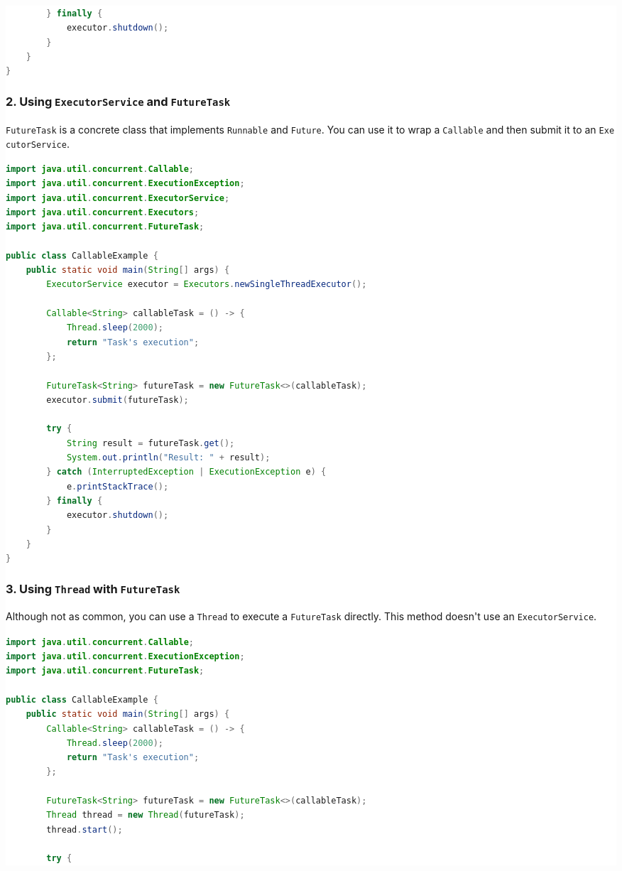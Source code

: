 ```java
        } finally {
            executor.shutdown();
        }
    }
}
```

### 2. Using `ExecutorService` and `FutureTask`

`FutureTask` is a concrete class that implements `Runnable` and `Future`. You can use it to wrap a `Callable` and then submit it to an `ExecutorService`.

```java
import java.util.concurrent.Callable;
import java.util.concurrent.ExecutionException;
import java.util.concurrent.ExecutorService;
import java.util.concurrent.Executors;
import java.util.concurrent.FutureTask;

public class CallableExample {
    public static void main(String[] args) {
        ExecutorService executor = Executors.newSingleThreadExecutor();

        Callable<String> callableTask = () -> {
            Thread.sleep(2000);
            return "Task's execution";
        };

        FutureTask<String> futureTask = new FutureTask<>(callableTask);
        executor.submit(futureTask);

        try {
            String result = futureTask.get();
            System.out.println("Result: " + result);
        } catch (InterruptedException | ExecutionException e) {
            e.printStackTrace();
        } finally {
            executor.shutdown();
        }
    }
}
```

### 3. Using `Thread` with `FutureTask`

Although not as common, you can use a `Thread` to execute a `FutureTask` directly. This method doesn't use an `ExecutorService`.

```java
import java.util.concurrent.Callable;
import java.util.concurrent.ExecutionException;
import java.util.concurrent.FutureTask;

public class CallableExample {
    public static void main(String[] args) {
        Callable<String> callableTask = () -> {
            Thread.sleep(2000);
            return "Task's execution";
        };

        FutureTask<String> futureTask = new FutureTask<>(callableTask);
        Thread thread = new Thread(futureTask);
        thread.start();

        try {
```